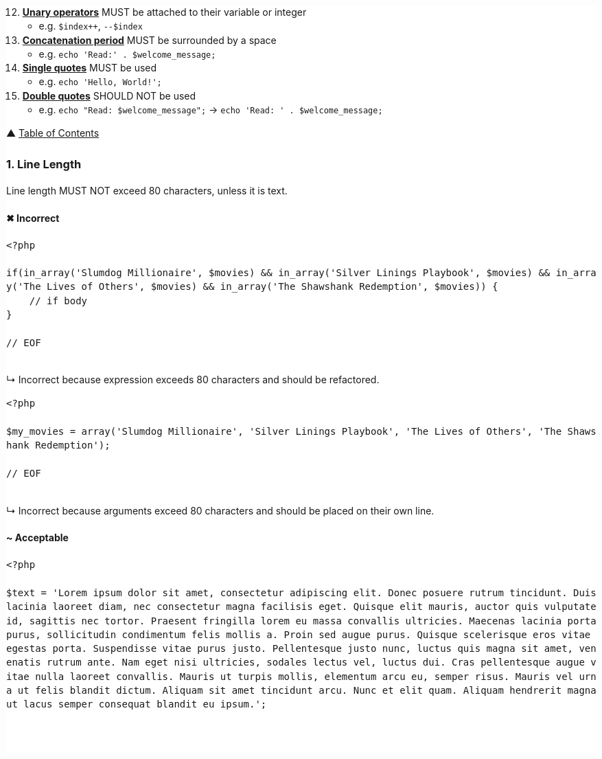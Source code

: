 12. [**Unary operators**](#12-unary-operators) MUST be attached to their variable or integer
	* e.g. `$index++`, `--$index`
13. [**Concatenation period**](#13-concatenation-period) MUST be surrounded by a space
	* e.g. `echo 'Read:' . $welcome_message;`
14. [**Single quotes**](#14-single-quotes) MUST be used
	* e.g. `echo 'Hello, World!';`
15. [**Double quotes**](#15-double-quotes) SHOULD NOT be used
	* e.g. `echo "Read: $welcome_message";` &rarr; `echo 'Read: ' . $welcome_message;`

&#9650; [Table of Contents](#table-of-contents)



### 1. Line Length

Line length MUST NOT exceed 80 characters, unless it is text.

#### &#10006; Incorrect

<pre lang=php>
&lt;?php

if(in_array('Slumdog Millionaire', $movies) && in_array('Silver Linings Playbook', $movies) && in_array('The Lives of Others', $movies) && in_array('The Shawshank Redemption', $movies)) {
	// if body
}

// EOF
 
</pre>

&#8627; Incorrect because expression exceeds 80 characters and should be refactored.

<pre lang=php>
&lt;?php

$my_movies = array('Slumdog Millionaire', 'Silver Linings Playbook', 'The Lives of Others', 'The Shawshank Redemption');

// EOF
 
</pre>

&#8627; Incorrect because arguments exceed 80 characters and should be placed on their own line.

#### ~ Acceptable

<pre lang=php>
&lt;?php

$text = 'Lorem ipsum dolor sit amet, consectetur adipiscing elit. Donec posuere rutrum tincidunt. Duis lacinia laoreet diam, nec consectetur magna facilisis eget. Quisque elit mauris, auctor quis vulputate id, sagittis nec tortor. Praesent fringilla lorem eu massa convallis ultricies. Maecenas lacinia porta purus, sollicitudin condimentum felis mollis a. Proin sed augue purus. Quisque scelerisque eros vitae egestas porta. Suspendisse vitae purus justo. Pellentesque justo nunc, luctus quis magna sit amet, venenatis rutrum ante. Nam eget nisi ultricies, sodales lectus vel, luctus dui. Cras pellentesque augue vitae nulla laoreet convallis. Mauris ut turpis mollis, elementum arcu eu, semper risus. Mauris vel urna ut felis blandit dictum. Aliquam sit amet tincidunt arcu. Nunc et elit quam. Aliquam hendrerit magna ut lacus semper consequat blandit eu ipsum.';
